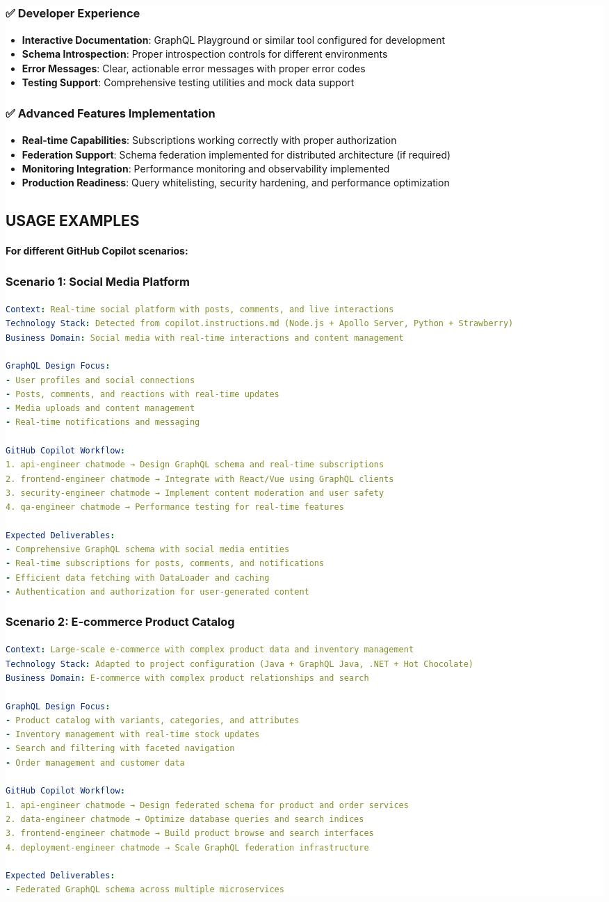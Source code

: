 ### ✅ Developer Experience
- **Interactive Documentation**: GraphQL Playground or similar tool configured for development
- **Schema Introspection**: Proper introspection controls for different environments
- **Error Messages**: Clear, actionable error messages with proper error codes
- **Testing Support**: Comprehensive testing utilities and mock data support

### ✅ Advanced Features Implementation
- **Real-time Capabilities**: Subscriptions working correctly with proper authorization
- **Federation Support**: Schema federation implemented for distributed architecture (if required)
- **Monitoring Integration**: Performance monitoring and observability implemented
- **Production Readiness**: Query whitelisting, security hardening, and performance optimization

## USAGE EXAMPLES

**For different GitHub Copilot scenarios:**

### Scenario 1: Social Media Platform
```yaml
Context: Real-time social platform with posts, comments, and live interactions
Technology Stack: Detected from copilot.instructions.md (Node.js + Apollo Server, Python + Strawberry)
Business Domain: Social media with real-time interactions and content management

GraphQL Design Focus:
- User profiles and social connections
- Posts, comments, and reactions with real-time updates
- Media uploads and content management
- Real-time notifications and messaging

GitHub Copilot Workflow:
1. api-engineer chatmode → Design GraphQL schema and real-time subscriptions
2. frontend-engineer chatmode → Integrate with React/Vue using GraphQL clients
3. security-engineer chatmode → Implement content moderation and user safety
4. qa-engineer chatmode → Performance testing for real-time features

Expected Deliverables:
- Comprehensive GraphQL schema with social media entities
- Real-time subscriptions for posts, comments, and notifications
- Efficient data fetching with DataLoader and caching
- Authentication and authorization for user-generated content
```

### Scenario 2: E-commerce Product Catalog
```yaml
Context: Large-scale e-commerce with complex product data and inventory management
Technology Stack: Adapted to project configuration (Java + GraphQL Java, .NET + Hot Chocolate)
Business Domain: E-commerce with complex product relationships and search

GraphQL Design Focus:
- Product catalog with variants, categories, and attributes
- Inventory management with real-time stock updates
- Search and filtering with faceted navigation
- Order management and customer data

GitHub Copilot Workflow:
1. api-engineer chatmode → Design federated schema for product and order services
2. data-engineer chatmode → Optimize database queries and search indices
3. frontend-engineer chatmode → Build product browse and search interfaces
4. deployment-engineer chatmode → Scale GraphQL federation infrastructure

Expected Deliverables:
- Federated GraphQL schema across multiple microservices
```